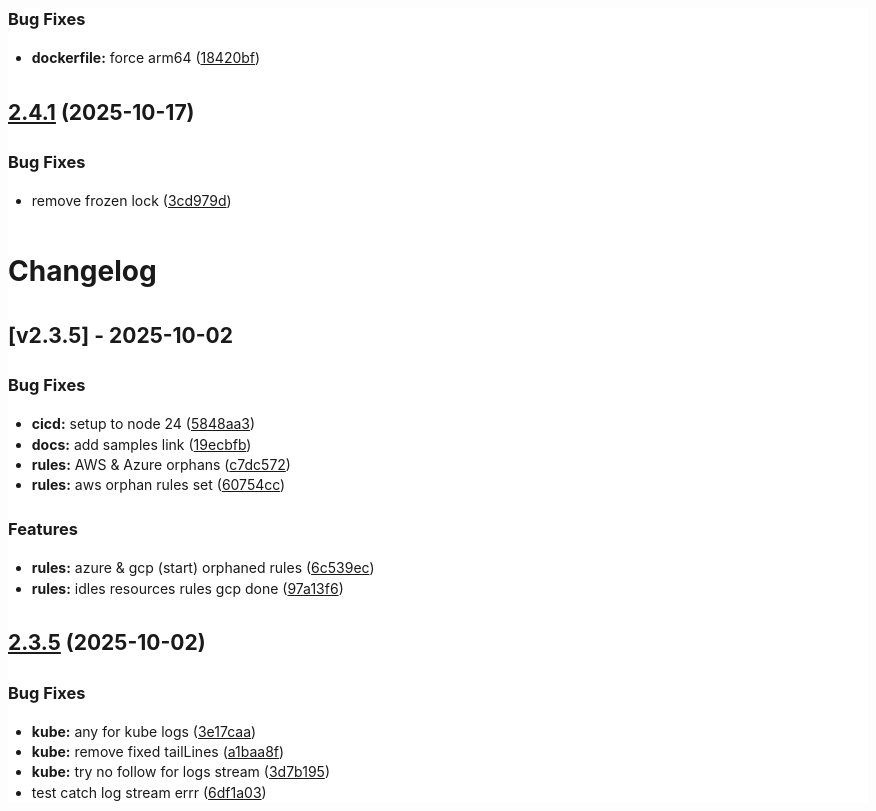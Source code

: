 
### Bug Fixes

* **dockerfile:** force arm64 ([18420bf](https://github.com/kexa-io/Kexa/commit/18420bff49fc01080fea13acc858e9d310a70a15))

## [2.4.1](https://github.com/kexa-io/Kexa/compare/v2.4.0...v2.4.1) (2025-10-17)


### Bug Fixes

* remove frozen lock ([3cd979d](https://github.com/kexa-io/Kexa/commit/3cd979de1fd3495f66b0cb20538d0f756629a36f))

# Changelog

## [v2.3.5] - 2025-10-02


### Bug Fixes

* **cicd:** setup to node 24 ([5848aa3](https://github.com/kexa-io/Kexa/commit/5848aa365858e9fba358c8d6d6f03f898e565c98))
* **docs:** add samples link ([19ecbfb](https://github.com/kexa-io/Kexa/commit/19ecbfbe96a76d45432409840d121d2656d04404))
* **rules:** AWS & Azure orphans ([c7dc572](https://github.com/kexa-io/Kexa/commit/c7dc57211d6031d8526fa878a2d7700b9a6c4c2a))
* **rules:** aws orphan rules set ([60754cc](https://github.com/kexa-io/Kexa/commit/60754cc43fff27af8566df8b5a94e4929766de35))


### Features

* **rules:** azure & gcp (start) orphaned rules ([6c539ec](https://github.com/kexa-io/Kexa/commit/6c539ec5d2885abe1c4ba5041e323752a21cbba6))
* **rules:** idles resources rules gcp done ([97a13f6](https://github.com/kexa-io/Kexa/commit/97a13f69b7dad134bad42cb285bbad7f73c357ad))

## [2.3.5](https://github.com/kexa-io/Kexa/compare/v2.3.4...v2.3.5) (2025-10-02)


### Bug Fixes

* **kube:** any for kube logs ([3e17caa](https://github.com/kexa-io/Kexa/commit/3e17caa7a60dfd66d71d0554e4ba8e71c838fd42))
* **kube:** remove fixed tailLines ([a1baa8f](https://github.com/kexa-io/Kexa/commit/a1baa8f46bd76315725195969a81b064a90eaa4c))
* **kube:** try no follow for logs stream ([3d7b195](https://github.com/kexa-io/Kexa/commit/3d7b195982344672293f8da50207fa06cb48e5fa))
* test catch log stream errr ([6df1a03](https://github.com/kexa-io/Kexa/commit/6df1a03003f39fbac0ba651a5a32ba8aefe4cfe3))
